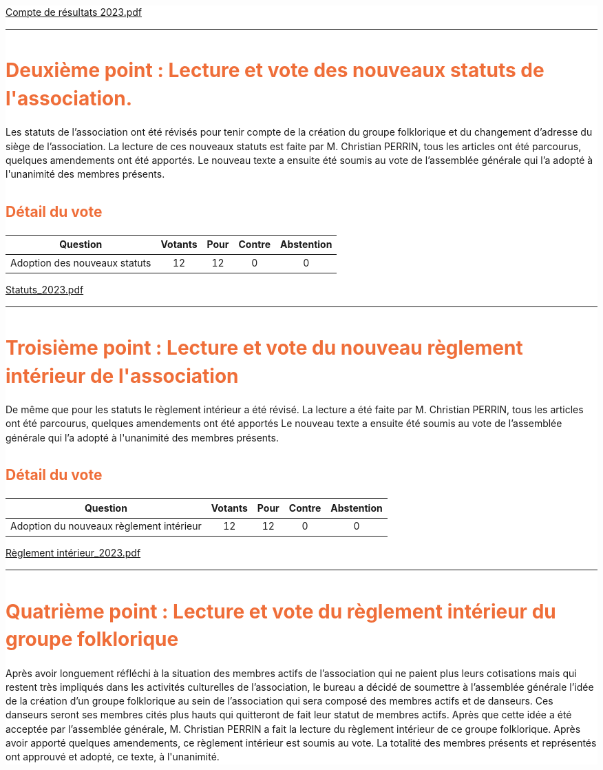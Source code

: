 [Compte de résultats 2023.pdf](/resources/a7bff1a34dfd44a7aa545447d448bdb9.pdf)

***

# <span style="color: #ef6e39">Deuxième point : Lecture et vote des nouveaux statuts de l'association. </span>

Les statuts de l’association ont été révisés pour tenir compte de la création du groupe folklorique et du changement d’adresse du siège de l’association.
La lecture de ces nouveaux statuts est faite par M. Christian PERRIN, tous les articles ont été parcourus, quelques amendements ont été apportés.
Le nouveau texte a ensuite été soumis au vote de l’assemblée générale qui l’a adopté à l'unanimité des membres présents.

## <span style="color: #ef6e39">Détail du vote</span>

| Question                      | Votants | Pour | Contre | Abstention |
| ----------------------------- | :-----: | :--: | :----: | :--------: |
| Adoption des nouveaux statuts |    12   |  12  |    0   |      0     |

[Statuts\_2023.pdf](/resources/9fac96d059c14efc808a3319dec3cc29.pdf)

***

# <span style="color: #ef6e39">Troisième point : Lecture et vote du nouveau règlement intérieur de l'association</span>

De même que pour les statuts le règlement intérieur a été révisé.
La lecture a été faite par M. Christian PERRIN, tous les articles ont été parcourus, quelques amendements ont été apportés
Le nouveau texte a ensuite été soumis au vote de l’assemblée générale qui l’a adopté à l'unanimité des membres présents.

## <span style="color: #ef6e39">Détail du vote</span>

| Question                                 | Votants | Pour | Contre | Abstention |
| ---------------------------------------- | :-----: | :--: | :----: | :--------: |
| Adoption du nouveaux règlement intérieur |    12   |  12  |    0   |      0     |

[Règlement intérieur\_2023.pdf](/resources/4172186d4e82409c926ccc48127b9642.pdf)

***

# <span style="color: #ef6e39">Quatrième point : Lecture et vote du règlement intérieur du groupe folklorique</span>

Après avoir longuement réfléchi à la situation des membres actifs de l’association qui ne paient plus leurs cotisations mais qui restent très impliqués dans les activités culturelles de l’association, le bureau a décidé de soumettre à l’assemblée générale l’idée de la création d’un groupe folklorique au sein de l’association qui sera composé des membres actifs et de danseurs.
Ces danseurs seront ses membres cités plus hauts qui quitteront de fait leur statut de membres actifs.
Après que cette idée a été acceptée par l’assemblée générale, M. Christian PERRIN a fait la lecture du règlement intérieur de ce groupe folklorique. Après avoir apporté quelques amendements, ce règlement intérieur est soumis au vote.
La totalité des membres présents et représentés ont approuvé et adopté, ce texte, à l'unanimité.
